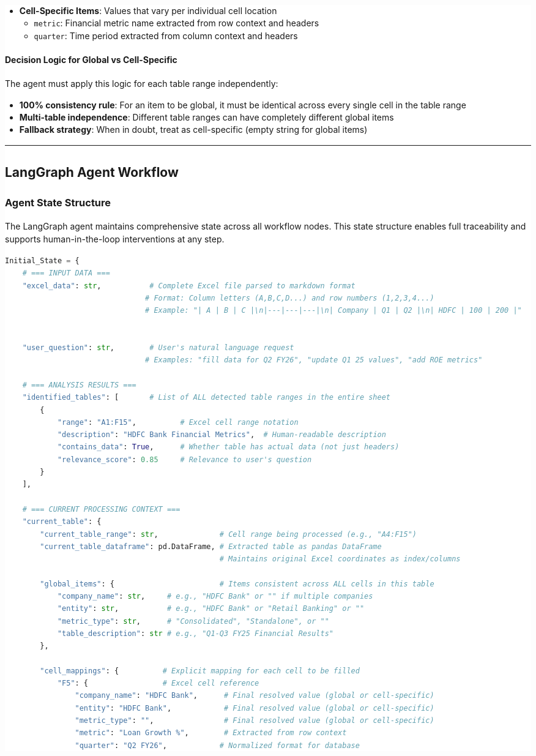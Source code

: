 - **Cell-Specific Items**: Values that vary per individual cell location
  - `metric`: Financial metric name extracted from row context and headers
  - `quarter`: Time period extracted from column context and headers

#### **Decision Logic for Global vs Cell-Specific**
The agent must apply this logic for each table range independently:
- **100% consistency rule**: For an item to be global, it must be identical across every single cell in the table range
- **Multi-table independence**: Different table ranges can have completely different global items
- **Fallback strategy**: When in doubt, treat as cell-specific (empty string for global items)

---

## LangGraph Agent Workflow

### Agent State Structure

The LangGraph agent maintains comprehensive state across all workflow nodes. This state structure enables full traceability and supports human-in-the-loop interventions at any step.

```python
Initial_State = {
    # === INPUT DATA ===
    "excel_data": str,           # Complete Excel file parsed to markdown format
                                # Format: Column letters (A,B,C,D...) and row numbers (1,2,3,4...)
                                # Example: "| A | B | C |\n|---|---|---|\n| Company | Q1 | Q2 |\n| HDFC | 100 | 200 |"
    
    
    "user_question": str,        # User's natural language request
                                # Examples: "fill data for Q2 FY26", "update Q1 25 values", "add ROE metrics"
    
    # === ANALYSIS RESULTS ===
    "identified_tables": [       # List of ALL detected table ranges in the entire sheet
        {
            "range": "A1:F15",          # Excel cell range notation
            "description": "HDFC Bank Financial Metrics",  # Human-readable description
            "contains_data": True,      # Whether table has actual data (not just headers)
            "relevance_score": 0.85     # Relevance to user's question
        }
    ],
    
    # === CURRENT PROCESSING CONTEXT ===
    "current_table": {
        "current_table_range": str,              # Cell range being processed (e.g., "A4:F15")
        "current_table_dataframe": pd.DataFrame, # Extracted table as pandas DataFrame
                                                 # Maintains original Excel coordinates as index/columns
        
        "global_items": {                        # Items consistent across ALL cells in this table
            "company_name": str,     # e.g., "HDFC Bank" or "" if multiple companies
            "entity": str,           # e.g., "HDFC Bank" or "Retail Banking" or ""
            "metric_type": str,      # "Consolidated", "Standalone", or ""
            "table_description": str # e.g., "Q1-Q3 FY25 Financial Results"
        },
        
        "cell_mappings": {          # Explicit mapping for each cell to be filled
            "F5": {                 # Excel cell reference
                "company_name": "HDFC Bank",      # Final resolved value (global or cell-specific)
                "entity": "HDFC Bank",            # Final resolved value (global or cell-specific)
                "metric_type": "",                # Final resolved value (global or cell-specific)
                "metric": "Loan Growth %",        # Extracted from row context
                "quarter": "Q2 FY26",            # Normalized format for database
```